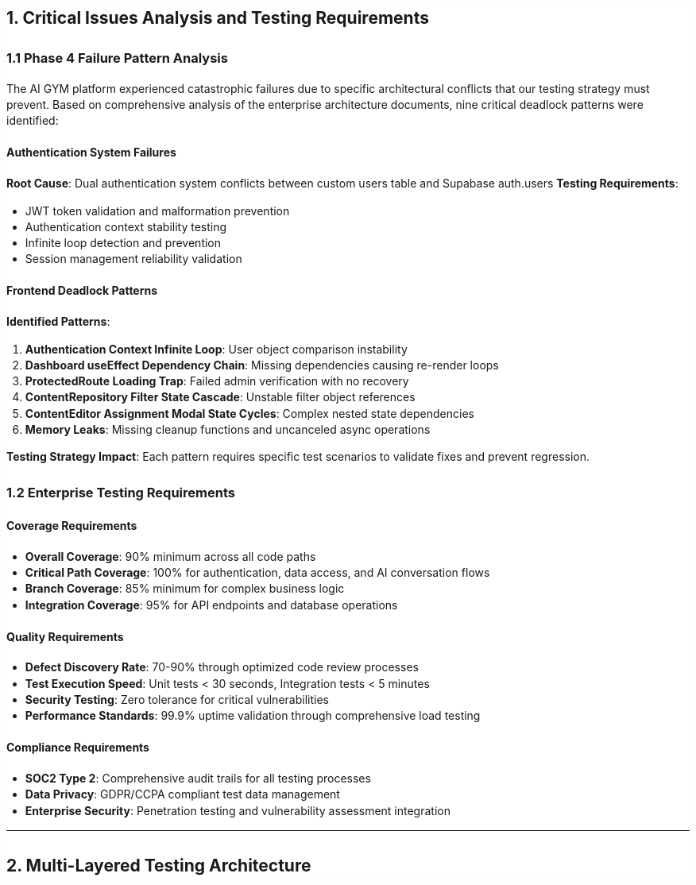 
## 1. Critical Issues Analysis and Testing Requirements

### 1.1 Phase 4 Failure Pattern Analysis

The AI GYM platform experienced catastrophic failures due to specific architectural conflicts that our testing strategy must prevent. Based on comprehensive analysis of the enterprise architecture documents, nine critical deadlock patterns were identified:

#### Authentication System Failures
**Root Cause**: Dual authentication system conflicts between custom users table and Supabase auth.users
**Testing Requirements**:
- JWT token validation and malformation prevention
- Authentication context stability testing
- Infinite loop detection and prevention
- Session management reliability validation

#### Frontend Deadlock Patterns
**Identified Patterns**:
1. **Authentication Context Infinite Loop**: User object comparison instability
2. **Dashboard useEffect Dependency Chain**: Missing dependencies causing re-render loops
3. **ProtectedRoute Loading Trap**: Failed admin verification with no recovery
4. **ContentRepository Filter State Cascade**: Unstable filter object references
5. **ContentEditor Assignment Modal State Cycles**: Complex nested state dependencies
6. **Memory Leaks**: Missing cleanup functions and uncanceled async operations

**Testing Strategy Impact**: Each pattern requires specific test scenarios to validate fixes and prevent regression.

### 1.2 Enterprise Testing Requirements

#### Coverage Requirements
- **Overall Coverage**: 90% minimum across all code paths
- **Critical Path Coverage**: 100% for authentication, data access, and AI conversation flows
- **Branch Coverage**: 85% minimum for complex business logic
- **Integration Coverage**: 95% for API endpoints and database operations

#### Quality Requirements
- **Defect Discovery Rate**: 70-90% through optimized code review processes
- **Test Execution Speed**: Unit tests < 30 seconds, Integration tests < 5 minutes
- **Security Testing**: Zero tolerance for critical vulnerabilities
- **Performance Standards**: 99.9% uptime validation through comprehensive load testing

#### Compliance Requirements
- **SOC2 Type 2**: Comprehensive audit trails for all testing processes
- **Data Privacy**: GDPR/CCPA compliant test data management
- **Enterprise Security**: Penetration testing and vulnerability assessment integration

---

## 2. Multi-Layered Testing Architecture
